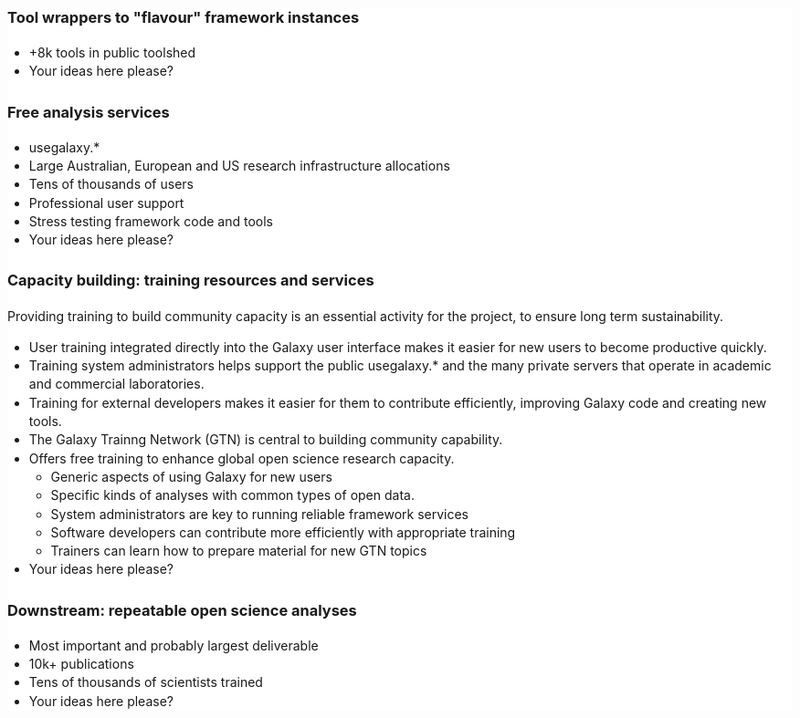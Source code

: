 ### Tool wrappers to "flavour" framework instances

- +8k tools in public toolshed
- Your ideas here please?

### Free analysis services

- usegalaxy.*
- Large Australian, European and US research infrastructure allocations
- Tens of thousands of users
- Professional user support
- Stress testing framework code and tools
- Your ideas here please?

### Capacity building: training resources and services

Providing training to build community capacity is an essential activity for the project, to ensure long term sustainability. 

 - User training integrated directly into the Galaxy user interface makes it easier for new users to become productive quickly. 
 - Training system administrators helps support the public usegalaxy.* and the many private servers that operate in academic and commercial laboratories. 
 - Training for external developers makes it easier for them to contribute efficiently, improving Galaxy code and creating new tools.
- The Galaxy Trainng Network (GTN) is central to building community capability.
- Offers free training to enhance global open science research capacity.
    - Generic aspects of using Galaxy for new users
    - Specific kinds of analyses with common types of open data.
    - System administrators are key to running reliable framework services
    - Software developers can contribute more efficiently with appropriate training
    - Trainers can learn how to prepare material for new GTN topics
- Your ideas here please?

### Downstream: repeatable open science analyses

- Most important and probably largest deliverable
- 10k+ publications
- Tens of thousands of scientists trained
- Your ideas here please?
